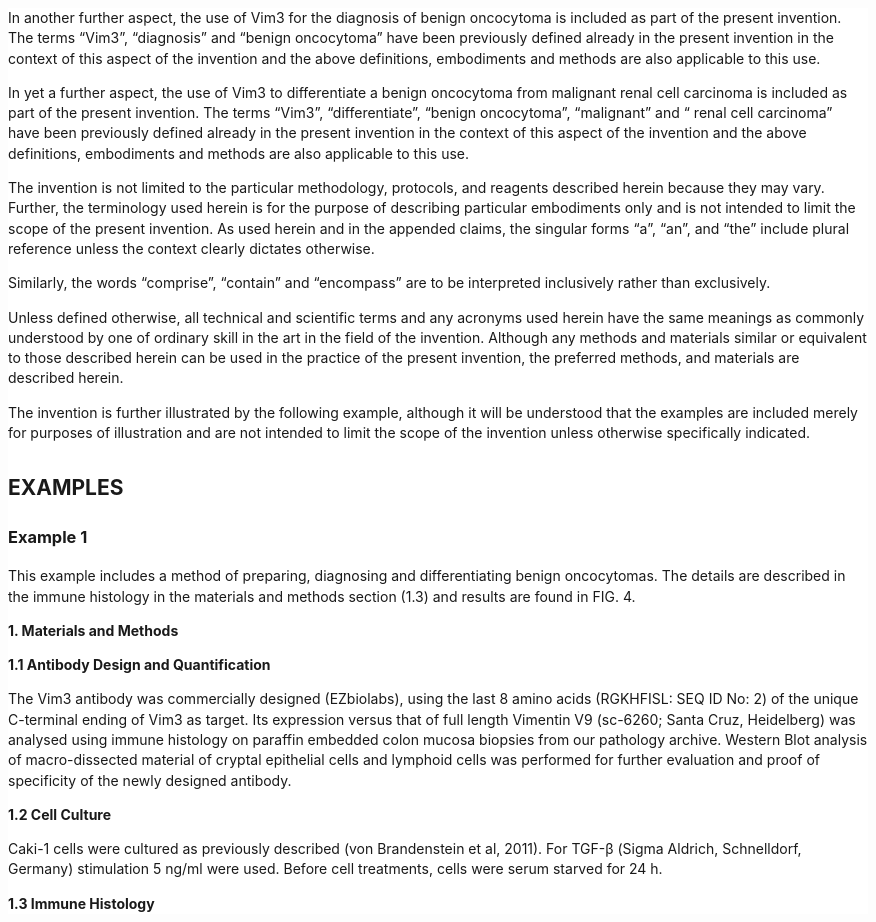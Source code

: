 In another further aspect, the use of Vim3 for the diagnosis of benign oncocytoma is included as part of the present invention. The terms “Vim3”, “diagnosis” and “benign oncocytoma” have been previously defined already in the present invention in the context of this aspect of the invention and the above definitions, embodiments and methods are also applicable to this use.

In yet a further aspect, the use of Vim3 to differentiate a benign oncocytoma from malignant renal cell carcinoma is included as part of the present invention. The terms “Vim3”, “differentiate”, “benign oncocytoma”, “malignant” and “ renal cell carcinoma” have been previously defined already in the present invention in the context of this aspect of the invention and the above definitions, embodiments and methods are also applicable to this use.

The invention is not limited to the particular methodology, protocols, and reagents described herein because they may vary. Further, the terminology used herein is for the purpose of describing particular embodiments only and is not intended to limit the scope of the present invention. As used herein and in the appended claims, the singular forms “a”, “an”, and “the” include plural reference unless the context clearly dictates otherwise.

Similarly, the words “comprise”, “contain” and “encompass” are to be interpreted inclusively rather than exclusively.

Unless defined otherwise, all technical and scientific terms and any acronyms used herein have the same meanings as commonly understood by one of ordinary skill in the art in the field of the invention. Although any methods and materials similar or equivalent to those described herein can be used in the practice of the present invention, the preferred methods, and materials are described herein.

The invention is further illustrated by the following example, although it will be understood that the examples are included merely for purposes of illustration and are not intended to limit the scope of the invention unless otherwise specifically indicated.

## EXAMPLES

### Example 1

This example includes a method of preparing, diagnosing and differentiating benign oncocytomas. The details are described in the immune histology in the materials and methods section (1.3) and results are found in FIG. 4.

**1. Materials and Methods**

**1.1 Antibody Design and Quantification**

The Vim3 antibody was commercially designed (EZbiolabs), using the last 8 amino acids (RGKHFISL: SEQ ID No: 2) of the unique C-terminal ending of Vim3 as target. Its expression versus that of full length Vimentin V9 (sc-6260; Santa Cruz, Heidelberg) was analysed using immune histology on paraffin embedded colon mucosa biopsies from our pathology archive. Western Blot analysis of macro-dissected material of cryptal epithelial cells and lymphoid cells was performed for further evaluation and proof of specificity of the newly designed antibody.

**1.2 Cell Culture**

Caki-1 cells were cultured as previously described (von Brandenstein et al, 2011). For TGF-β (Sigma Aldrich, Schnelldorf, Germany) stimulation 5 ng/ml were used. Before cell treatments, cells were serum starved for 24 h.

**1.3 Immune Histology**
